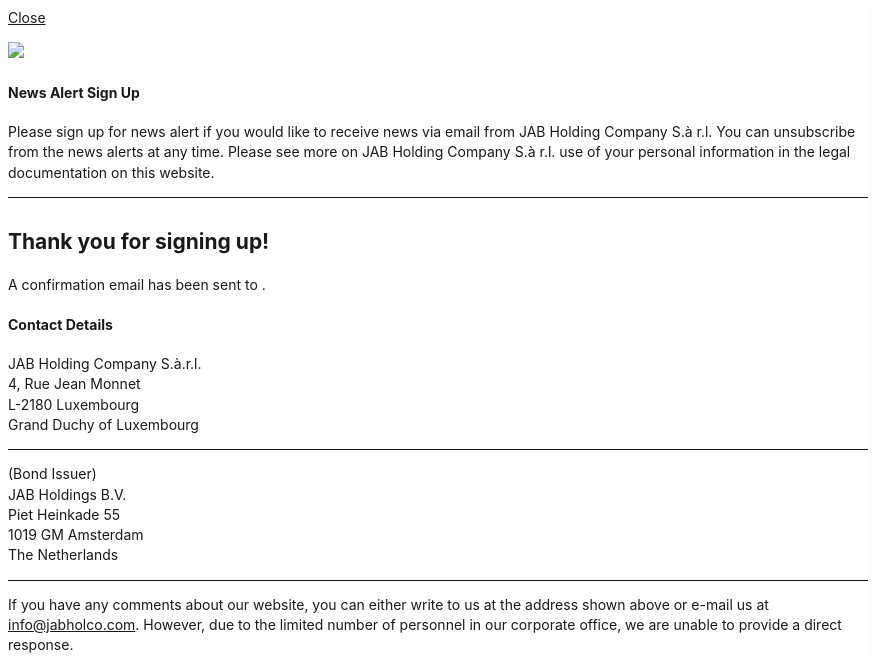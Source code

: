 [Close](javascript:void(0);)

![](/img/icons/icon-people.png)

#### News Alert Sign Up

      

Please sign up for news alert if you would like to receive news via email from JAB Holding Company S.à r.l. You can unsubscribe from the news alerts at any time. Please see more on JAB Holding Company S.à r.l. use of your personal information in the legal documentation on this website.

* * *

Thank you for signing up!
-------------------------

A confirmation email has been sent to .

#### Contact Details

JAB Holding Company S.à.r.l.  
4, Rue Jean Monnet  
L-2180 Luxembourg  
Grand Duchy of Luxembourg

* * *

(Bond Issuer)  
JAB Holdings B.V.  
Piet Heinkade 55  
1019 GM Amsterdam  
The Netherlands

* * *

If you have any comments about our website, you can either write to us at the address shown above or e-mail us at [info@jabholco.com](mailto:info@jabholco.com). However, due to the limited number of personnel in our corporate office, we are unable to provide a direct response.